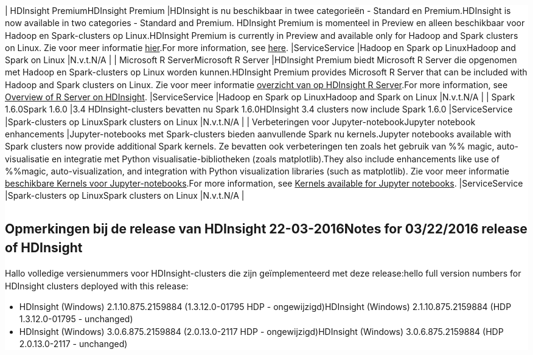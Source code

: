 | <span data-ttu-id="950c0-481">HDInsight Premium</span><span class="sxs-lookup"><span data-stu-id="950c0-481">HDInsight Premium</span></span> |<span data-ttu-id="950c0-482">HDInsight is nu beschikbaar in twee categorieën - Standard en Premium.</span><span class="sxs-lookup"><span data-stu-id="950c0-482">HDInsight is now available in two categories - Standard and Premium.</span></span> <span data-ttu-id="950c0-483">HDInsight Premium is momenteel in Preview en alleen beschikbaar voor Hadoop en Spark-clusters op Linux.</span><span class="sxs-lookup"><span data-stu-id="950c0-483">HDInsight Premium is currently in Preview and available only for Hadoop and Spark clusters on Linux.</span></span> <span data-ttu-id="950c0-484">Zie voor meer informatie [hier](hdinsight-component-versioning.md#hdinsight-standard-and-hdinsight-premium).</span><span class="sxs-lookup"><span data-stu-id="950c0-484">For more information, see [here](hdinsight-component-versioning.md#hdinsight-standard-and-hdinsight-premium).</span></span> |<span data-ttu-id="950c0-485">Service</span><span class="sxs-lookup"><span data-stu-id="950c0-485">Service</span></span> |<span data-ttu-id="950c0-486">Hadoop en Spark op Linux</span><span class="sxs-lookup"><span data-stu-id="950c0-486">Hadoop and Spark on Linux</span></span> |<span data-ttu-id="950c0-487">N.v.t.</span><span class="sxs-lookup"><span data-stu-id="950c0-487">N/A</span></span> |
| <span data-ttu-id="950c0-488">Microsoft R Server</span><span class="sxs-lookup"><span data-stu-id="950c0-488">Microsoft R Server</span></span> |<span data-ttu-id="950c0-489">HDInsight Premium biedt Microsoft R Server die opgenomen met Hadoop en Spark-clusters op Linux worden kunnen.</span><span class="sxs-lookup"><span data-stu-id="950c0-489">HDInsight Premium provides Microsoft R Server that can be included with Hadoop and Spark clusters on Linux.</span></span> <span data-ttu-id="950c0-490">Zie voor meer informatie [overzicht van op HDInsight R Server](hdinsight-hadoop-r-server-overview.md).</span><span class="sxs-lookup"><span data-stu-id="950c0-490">For more information, see [Overview of R Server on HDInsight](hdinsight-hadoop-r-server-overview.md).</span></span> |<span data-ttu-id="950c0-491">Service</span><span class="sxs-lookup"><span data-stu-id="950c0-491">Service</span></span> |<span data-ttu-id="950c0-492">Hadoop en Spark op Linux</span><span class="sxs-lookup"><span data-stu-id="950c0-492">Hadoop and Spark on Linux</span></span> |<span data-ttu-id="950c0-493">N.v.t.</span><span class="sxs-lookup"><span data-stu-id="950c0-493">N/A</span></span> |
| <span data-ttu-id="950c0-494">Spark 1.6.0</span><span class="sxs-lookup"><span data-stu-id="950c0-494">Spark 1.6.0</span></span> |<span data-ttu-id="950c0-495">3.4 HDInsight-clusters bevatten nu Spark 1.6.0</span><span class="sxs-lookup"><span data-stu-id="950c0-495">HDInsight 3.4 clusters now include Spark 1.6.0</span></span> |<span data-ttu-id="950c0-496">Service</span><span class="sxs-lookup"><span data-stu-id="950c0-496">Service</span></span> |<span data-ttu-id="950c0-497">Spark-clusters op Linux</span><span class="sxs-lookup"><span data-stu-id="950c0-497">Spark clusters on Linux</span></span> |<span data-ttu-id="950c0-498">N.v.t.</span><span class="sxs-lookup"><span data-stu-id="950c0-498">N/A</span></span> |
| <span data-ttu-id="950c0-499">Verbeteringen voor Jupyter-notebook</span><span class="sxs-lookup"><span data-stu-id="950c0-499">Jupyter notebook enhancements</span></span> |<span data-ttu-id="950c0-500">Jupyter-notebooks met Spark-clusters bieden aanvullende Spark nu kernels.</span><span class="sxs-lookup"><span data-stu-id="950c0-500">Jupyter notebooks available with Spark clusters now provide additional Spark kernels.</span></span> <span data-ttu-id="950c0-501">Ze bevatten ook verbeteringen ten zoals het gebruik van %% magic, auto-visualisatie en integratie met Python visualisatie-bibliotheken (zoals matplotlib).</span><span class="sxs-lookup"><span data-stu-id="950c0-501">They also include enhancements like use of %%magic, auto-visualization, and integration with Python visualization libraries (such as matplotlib).</span></span> <span data-ttu-id="950c0-502">Zie voor meer informatie [beschikbare Kernels voor Jupyter-notebooks](hdinsight-apache-spark-jupyter-notebook-kernels.md).</span><span class="sxs-lookup"><span data-stu-id="950c0-502">For more information, see [Kernels available for Jupyter notebooks](hdinsight-apache-spark-jupyter-notebook-kernels.md).</span></span> |<span data-ttu-id="950c0-503">Service</span><span class="sxs-lookup"><span data-stu-id="950c0-503">Service</span></span> |<span data-ttu-id="950c0-504">Spark-clusters op Linux</span><span class="sxs-lookup"><span data-stu-id="950c0-504">Spark clusters on Linux</span></span> |<span data-ttu-id="950c0-505">N.v.t.</span><span class="sxs-lookup"><span data-stu-id="950c0-505">N/A</span></span> |

## <a name="notes-for-03222016-release-of-hdinsight"></a><span data-ttu-id="950c0-506">Opmerkingen bij de release van HDInsight 22-03-2016</span><span class="sxs-lookup"><span data-stu-id="950c0-506">Notes for 03/22/2016 release of HDInsight</span></span>
<span data-ttu-id="950c0-507">Hallo volledige versienummers voor HDInsight-clusters die zijn geïmplementeerd met deze release:</span><span class="sxs-lookup"><span data-stu-id="950c0-507">hello full version numbers for HDInsight clusters deployed with this release:</span></span>

* <span data-ttu-id="950c0-508">HDInsight (Windows) 2.1.10.875.2159884 (1.3.12.0-01795 HDP - ongewijzigd)</span><span class="sxs-lookup"><span data-stu-id="950c0-508">HDInsight    (Windows)         2.1.10.875.2159884 (HDP 1.3.12.0-01795 - unchanged)</span></span>
* <span data-ttu-id="950c0-509">HDInsight (Windows) 3.0.6.875.2159884 (2.0.13.0-2117 HDP - ongewijzigd)</span><span class="sxs-lookup"><span data-stu-id="950c0-509">HDInsight    (Windows)         3.0.6.875.2159884 (HDP 2.0.13.0-2117 - unchanged)</span></span>